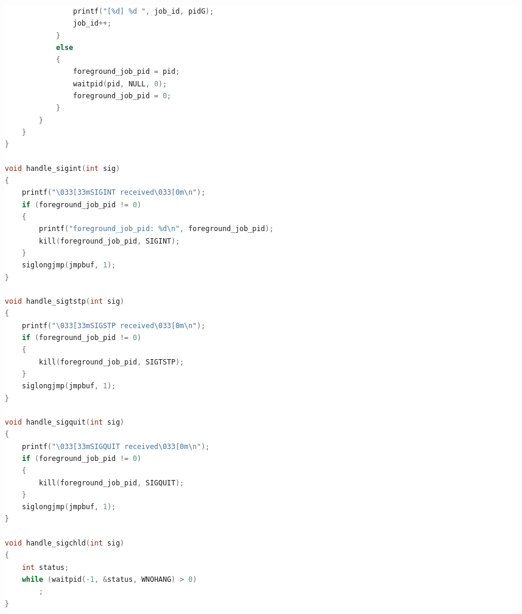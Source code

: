 ```c
                printf("[%d] %d ", job_id, pidG);
                job_id++;
            }
            else
            {
                foreground_job_pid = pid;
                waitpid(pid, NULL, 0);
                foreground_job_pid = 0;
            }
        }
    }
}

void handle_sigint(int sig)
{
    printf("\033[33mSIGINT received\033[0m\n");
    if (foreground_job_pid != 0)
    {
        printf("foreground_job_pid: %d\n", foreground_job_pid);
        kill(foreground_job_pid, SIGINT);
    }
    siglongjmp(jmpbuf, 1);
}

void handle_sigtstp(int sig)
{
    printf("\033[33mSIGSTP received\033[0m\n");
    if (foreground_job_pid != 0)
    {
        kill(foreground_job_pid, SIGTSTP);
    }
    siglongjmp(jmpbuf, 1);
}

void handle_sigquit(int sig)
{
    printf("\033[33mSIGQUIT received\033[0m\n");
    if (foreground_job_pid != 0)
    {
        kill(foreground_job_pid, SIGQUIT);
    }
    siglongjmp(jmpbuf, 1);
}

void handle_sigchld(int sig)
{
    int status;
    while (waitpid(-1, &status, WNOHANG) > 0)
        ;
}
```
